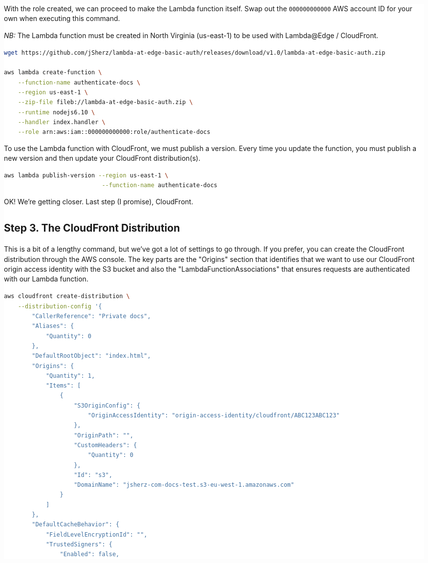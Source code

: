 With the role created, we can proceed to make the Lambda function itself. Swap
out the `000000000000` AWS account ID for your own when executing this command.

*NB:* The Lambda function must be created in North Virginia (us-east-1) to be
used with Lambda@Edge / CloudFront.

```bash
wget https://github.com/jSherz/lambda-at-edge-basic-auth/releases/download/v1.0/lambda-at-edge-basic-auth.zip

aws lambda create-function \
    --function-name authenticate-docs \
    --region us-east-1 \
    --zip-file fileb://lambda-at-edge-basic-auth.zip \
    --runtime nodejs6.10 \
    --handler index.handler \
    --role arn:aws:iam::000000000000:role/authenticate-docs
```

To use the Lambda function with CloudFront, we must publish a version. Every
time you update the function, you must publish a new version and then update
your CloudFront distribution(s).

```bash
aws lambda publish-version --region us-east-1 \
                            --function-name authenticate-docs
```

OK! We&rsquo;re getting closer. Last step (I promise), CloudFront.

## Step 3. The CloudFront Distribution

This is a bit of a lengthy command, but we&rsquo;ve got a lot of settings to go
through. If you prefer, you can create the CloudFront distribution through the
AWS console. The key parts are the "Origins" section that identifies that we
want to use our CloudFront origin access identity with the S3 bucket and also
the "LambdaFunctionAssociations" that ensures requests are authenticated with
our Lambda function.

```bash
aws cloudfront create-distribution \
    --distribution-config '{
        "CallerReference": "Private docs",
        "Aliases": {
            "Quantity": 0
        },
        "DefaultRootObject": "index.html",
        "Origins": {
            "Quantity": 1,
            "Items": [
                {
                    "S3OriginConfig": {
                        "OriginAccessIdentity": "origin-access-identity/cloudfront/ABC123ABC123"
                    },
                    "OriginPath": "",
                    "CustomHeaders": {
                        "Quantity": 0
                    },
                    "Id": "s3",
                    "DomainName": "jsherz-com-docs-test.s3-eu-west-1.amazonaws.com"
                }
            ]
        },
        "DefaultCacheBehavior": {
            "FieldLevelEncryptionId": "",
            "TrustedSigners": {
                "Enabled": false,
```